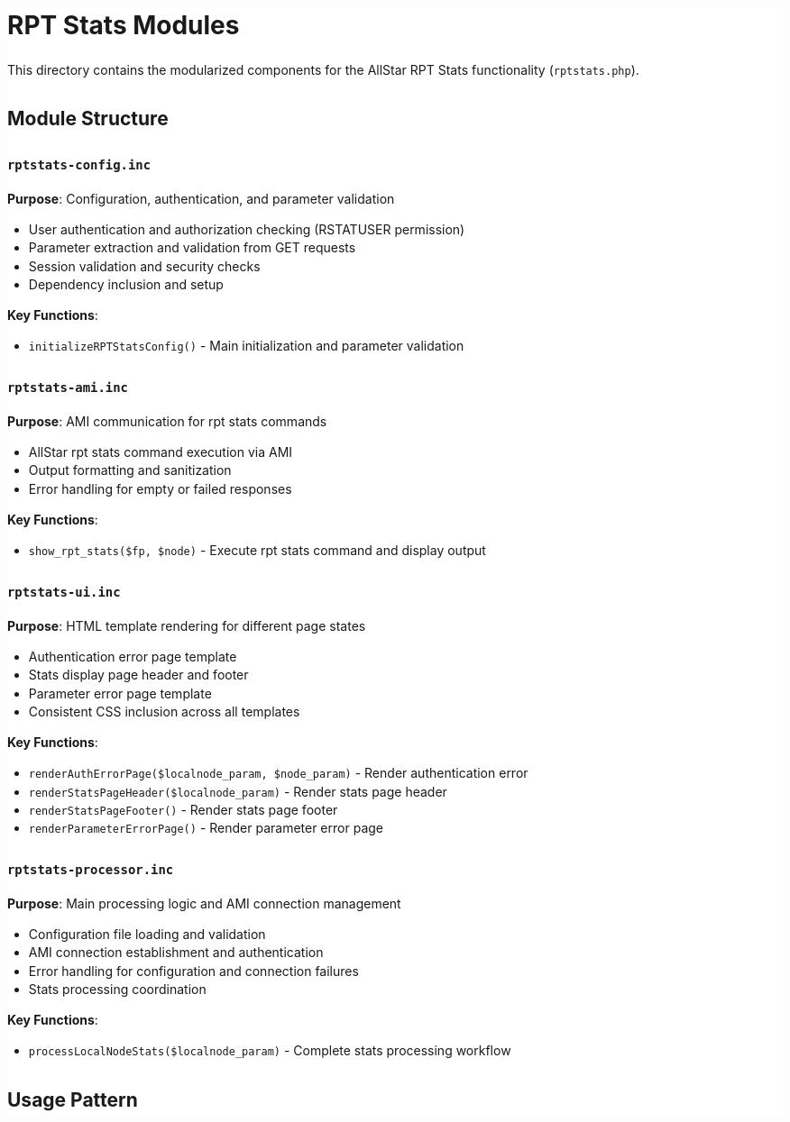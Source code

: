 # RPT Stats Modules

This directory contains the modularized components for the AllStar RPT Stats functionality (`rptstats.php`).

## Module Structure

### `rptstats-config.inc`
**Purpose**: Configuration, authentication, and parameter validation
- User authentication and authorization checking (RSTATUSER permission)
- Parameter extraction and validation from GET requests
- Session validation and security checks
- Dependency inclusion and setup

**Key Functions**:
- `initializeRPTStatsConfig()` - Main initialization and parameter validation

### `rptstats-ami.inc`
**Purpose**: AMI communication for rpt stats commands
- AllStar rpt stats command execution via AMI
- Output formatting and sanitization
- Error handling for empty or failed responses

**Key Functions**:
- `show_rpt_stats($fp, $node)` - Execute rpt stats command and display output

### `rptstats-ui.inc`
**Purpose**: HTML template rendering for different page states
- Authentication error page template
- Stats display page header and footer
- Parameter error page template
- Consistent CSS inclusion across all templates

**Key Functions**:
- `renderAuthErrorPage($localnode_param, $node_param)` - Render authentication error
- `renderStatsPageHeader($localnode_param)` - Render stats page header
- `renderStatsPageFooter()` - Render stats page footer
- `renderParameterErrorPage()` - Render parameter error page

### `rptstats-processor.inc`
**Purpose**: Main processing logic and AMI connection management
- Configuration file loading and validation
- AMI connection establishment and authentication
- Error handling for configuration and connection failures
- Stats processing coordination

**Key Functions**:
- `processLocalNodeStats($localnode_param)` - Complete stats processing workflow

## Usage Pattern
